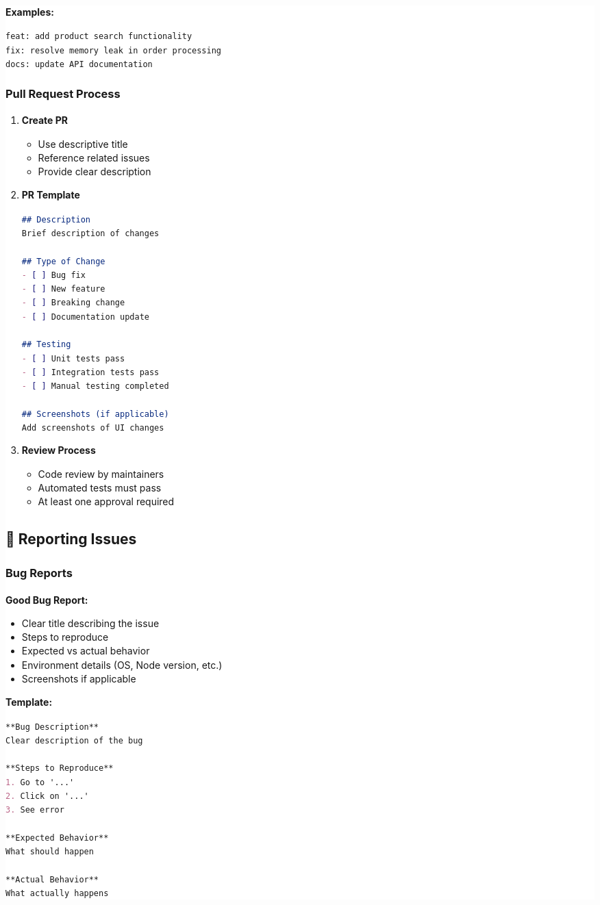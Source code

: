 **Examples:**
```bash
feat: add product search functionality
fix: resolve memory leak in order processing
docs: update API documentation
```

### Pull Request Process

1. **Create PR**
   - Use descriptive title
   - Reference related issues
   - Provide clear description

2. **PR Template**
   ```markdown
   ## Description
   Brief description of changes

   ## Type of Change
   - [ ] Bug fix
   - [ ] New feature
   - [ ] Breaking change
   - [ ] Documentation update

   ## Testing
   - [ ] Unit tests pass
   - [ ] Integration tests pass
   - [ ] Manual testing completed

   ## Screenshots (if applicable)
   Add screenshots of UI changes
   ```

3. **Review Process**
   - Code review by maintainers
   - Automated tests must pass
   - At least one approval required

## 🐛 Reporting Issues

### Bug Reports

**Good Bug Report:**
- Clear title describing the issue
- Steps to reproduce
- Expected vs actual behavior
- Environment details (OS, Node version, etc.)
- Screenshots if applicable

**Template:**
```markdown
**Bug Description**
Clear description of the bug

**Steps to Reproduce**
1. Go to '...'
2. Click on '...'
3. See error

**Expected Behavior**
What should happen

**Actual Behavior**
What actually happens

```